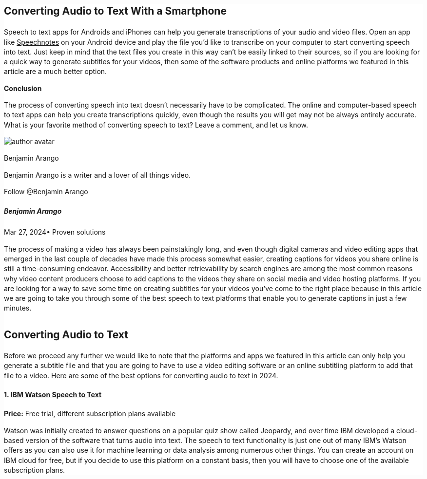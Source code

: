 ## Converting Audio to Text With a Smartphone

Speech to text apps for Androids and iPhones can help you generate transcriptions of your audio and video files. Open an app like [Speechnotes](https://play.google.com/store/apps/details?id=co.speechnotes.speechnotes&hl=en%5FUS) on your Android device and play the file you’d like to transcribe on your computer to start converting speech into text. Just keep in mind that the text files you create in this way can’t be easily linked to their sources, so if you are looking for a quick way to generate subtitles for your videos, then some of the software products and online platforms we featured in this article are a much better option.

**Conclusion**

The process of converting speech into text doesn’t necessarily have to be complicated. The online and computer-based speech to text apps can help you create transcriptions quickly, even though the results you will get may not be always entirely accurate. What is your favorite method of converting speech to text? Leave a comment, and let us know.

![author avatar](https://images.wondershare.com/filmora/article-images/benjamin-arango-author.jpg)

Benjamin Arango

Benjamin Arango is a writer and a lover of all things video.

Follow @Benjamin Arango

##### Benjamin Arango

 Mar 27, 2024• Proven solutions

The process of making a video has always been painstakingly long, and even though digital cameras and video editing apps that emerged in the last couple of decades have made this process somewhat easier, creating captions for videos you share online is still a time-consuming endeavor. Accessibility and better retrievability by search engines are among the most common reasons why video content producers choose to add captions to the videos they share on social media and video hosting platforms. If you are looking for a way to save some time on creating subtitles for your videos you’ve come to the right place because in this article we are going to take you through some of the best speech to text platforms that enable you to generate captions in just a few minutes.

## Converting Audio to Text

Before we proceed any further we would like to note that the platforms and apps we featured in this article can only help you generate a subtitle file and that you are going to have to use a video editing software or an online subtitling platform to add that file to a video. Here are some of the best options for converting audio to text in 2024\.

#### 1. [IBM Watson Speech to Text](https://speech-to-text-demo.ng.bluemix.net/)

**Price:** Free trial, different subscription plans available

Watson was initially created to answer questions on a popular quiz show called Jeopardy, and over time IBM developed a cloud-based version of the software that turns audio into text. The speech to text functionality is just one out of many IBM’s Watson offers as you can also use it for machine learning or data analysis among numerous other things. You can create an account on IBM cloud for free, but if you decide to use this platform on a constant basis, then you will have to choose one of the available subscription plans.
